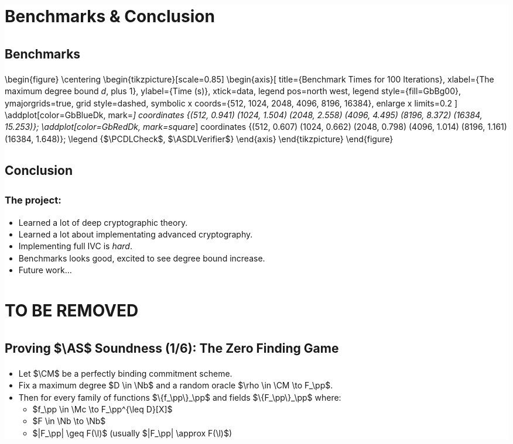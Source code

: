 # Benchmarks & Conclusion

## Benchmarks

\begin{figure}
\centering
  \begin{tikzpicture}[scale=0.85]
    \begin{axis}[
      title={Benchmark Times for 100 Iterations},
      xlabel={The maximum degree bound $d$, plus 1},
      ylabel={Time (s)},
      xtick=data,
      legend pos=north west,
      legend style={fill=GbBg00},
      ymajorgrids=true,
      grid style=dashed,
      symbolic x coords={512, 1024, 2048, 4096, 8196, 16384},
      enlarge x limits=0.2
    ]
    \addplot[color=GbBlueDk, mark=*] coordinates {(512, 0.941) (1024, 1.504) (2048, 2.558) (4096, 4.495) (8196, 8.372) (16384, 15.253)};
    \addplot[color=GbRedDk, mark=square*] coordinates {(512, 0.607) (1024, 0.662) (2048, 0.798) (4096, 1.014) (8196, 1.161) (16384, 1.648)};
    \legend {$\PCDLCheck$, $\ASDLVerifier$}
    \end{axis}
  \end{tikzpicture}
\end{figure}

## Conclusion

### The project:
  - Learned a lot of deep cryptographic theory.
  - Learned a lot about implementating advanced cryptography.
  - Implementing full IVC is _hard_.
  - Benchmarks looks good, excited to see degree bound increase.
  - Future work...

# TO BE REMOVED

## Proving $\AS$ Soundness (1/6): The Zero Finding Game

- Let $\CM$ be a perfectly binding commitment scheme.
- Fix a maximum degree $D \in \Nb$ and a random oracle $\rho \in \CM \to F_\pp$.
- Then for every family of functions $\{f_\pp\}_\pp$ and fields $\{F_\pp\}_\pp$
  where:
  - $f_\pp \in \Mc \to F_\pp^{\leq D}[X]$
  - $F \in \Nb \to \Nb$
  - $|F_\pp| \geq F(\l)$ (usually $|F_\pp| \approx F(\l)$)
